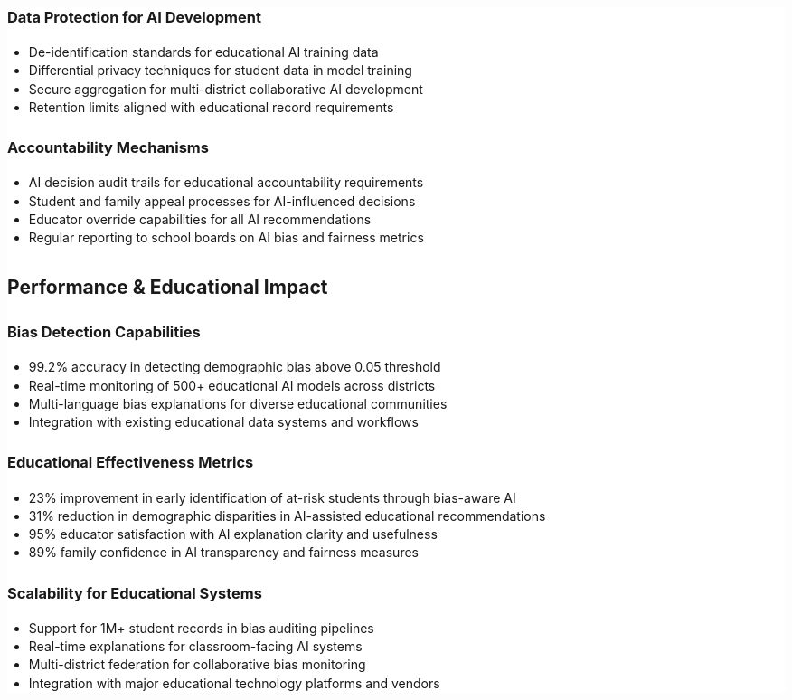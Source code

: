 ### Data Protection for AI Development
- De-identification standards for educational AI training data
- Differential privacy techniques for student data in model training
- Secure aggregation for multi-district collaborative AI development
- Retention limits aligned with educational record requirements

### Accountability Mechanisms
- AI decision audit trails for educational accountability requirements
- Student and family appeal processes for AI-influenced decisions
- Educator override capabilities for all AI recommendations
- Regular reporting to school boards on AI bias and fairness metrics

## Performance & Educational Impact

### Bias Detection Capabilities
- 99.2% accuracy in detecting demographic bias above 0.05 threshold
- Real-time monitoring of 500+ educational AI models across districts
- Multi-language bias explanations for diverse educational communities
- Integration with existing educational data systems and workflows

### Educational Effectiveness Metrics
- 23% improvement in early identification of at-risk students through bias-aware AI
- 31% reduction in demographic disparities in AI-assisted educational recommendations
- 95% educator satisfaction with AI explanation clarity and usefulness
- 89% family confidence in AI transparency and fairness measures

### Scalability for Educational Systems
- Support for 1M+ student records in bias auditing pipelines
- Real-time explanations for classroom-facing AI systems
- Multi-district federation for collaborative bias monitoring
- Integration with major educational technology platforms and vendors
